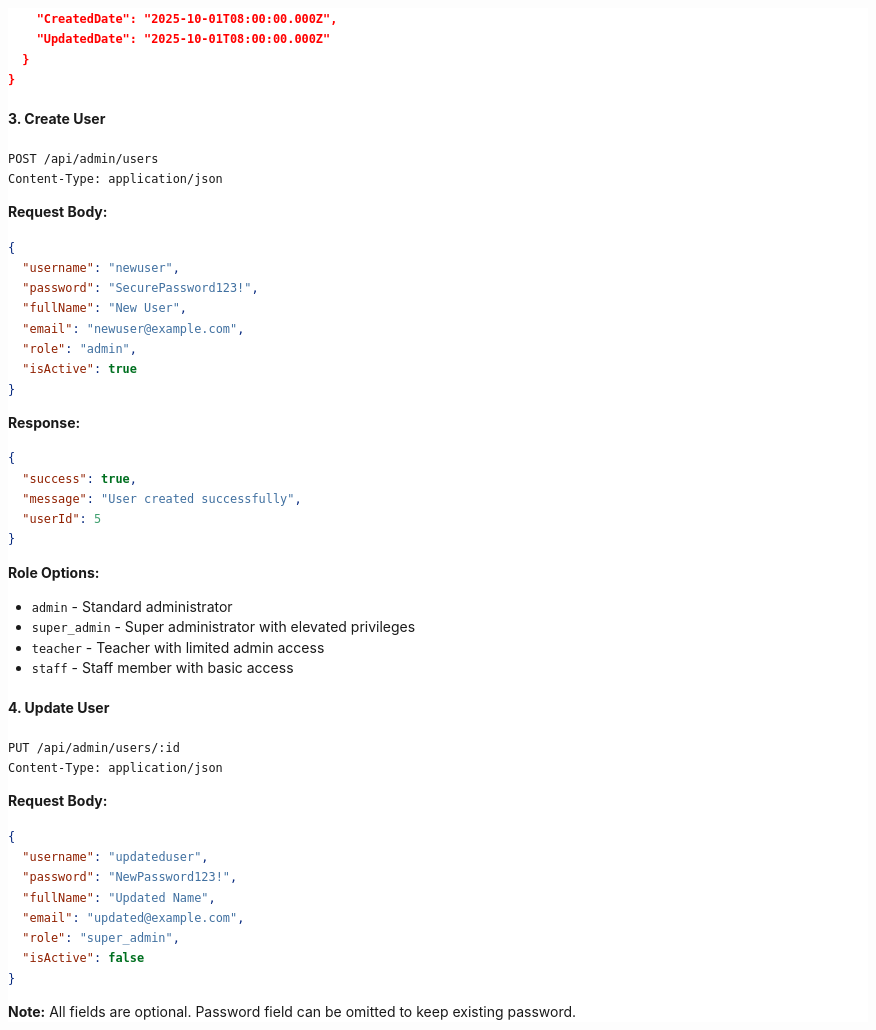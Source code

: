 ```json
    "CreatedDate": "2025-10-01T08:00:00.000Z",
    "UpdatedDate": "2025-10-01T08:00:00.000Z"
  }
}
```

#### 3. Create User
```
POST /api/admin/users
Content-Type: application/json
```
**Request Body:**
```json
{
  "username": "newuser",
  "password": "SecurePassword123!",
  "fullName": "New User",
  "email": "newuser@example.com",
  "role": "admin",
  "isActive": true
}
```
**Response:**
```json
{
  "success": true,
  "message": "User created successfully",
  "userId": 5
}
```

**Role Options:**
- `admin` - Standard administrator
- `super_admin` - Super administrator with elevated privileges
- `teacher` - Teacher with limited admin access
- `staff` - Staff member with basic access

#### 4. Update User
```
PUT /api/admin/users/:id
Content-Type: application/json
```
**Request Body:**
```json
{
  "username": "updateduser",
  "password": "NewPassword123!",
  "fullName": "Updated Name",
  "email": "updated@example.com",
  "role": "super_admin",
  "isActive": false
}
```
**Note:** All fields are optional. Password field can be omitted to keep existing password.
